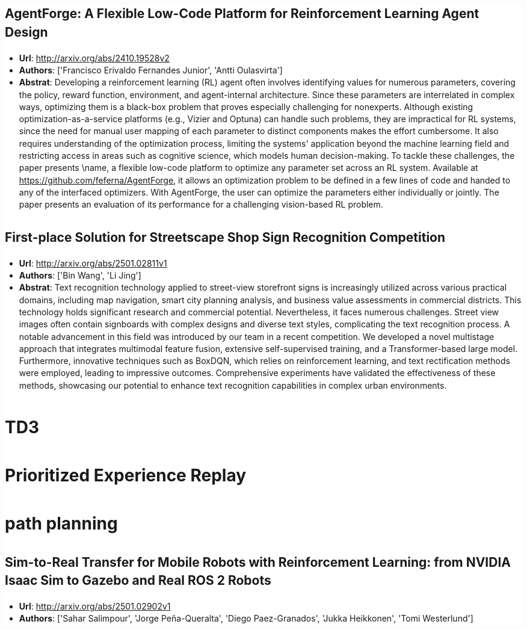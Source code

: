 



## AgentForge: A Flexible Low-Code Platform for Reinforcement Learning Agent Design
- **Url**: http://arxiv.org/abs/2410.19528v2
- **Authors**: ['Francisco Erivaldo Fernandes Junior', 'Antti Oulasvirta']
- **Abstrat**: Developing a reinforcement learning (RL) agent often involves identifying values for numerous parameters, covering the policy, reward function, environment, and agent-internal architecture. Since these parameters are interrelated in complex ways, optimizing them is a black-box problem that proves especially challenging for nonexperts. Although existing optimization-as-a-service platforms (e.g., Vizier and Optuna) can handle such problems, they are impractical for RL systems, since the need for manual user mapping of each parameter to distinct components makes the effort cumbersome. It also requires understanding of the optimization process, limiting the systems' application beyond the machine learning field and restricting access in areas such as cognitive science, which models human decision-making. To tackle these challenges, the paper presents \name, a flexible low-code platform to optimize any parameter set across an RL system. Available at https://github.com/feferna/AgentForge, it allows an optimization problem to be defined in a few lines of code and handed to any of the interfaced optimizers. With AgentForge, the user can optimize the parameters either individually or jointly. The paper presents an evaluation of its performance for a challenging vision-based RL problem.





## First-place Solution for Streetscape Shop Sign Recognition Competition
- **Url**: http://arxiv.org/abs/2501.02811v1
- **Authors**: ['Bin Wang', 'Li Jing']
- **Abstrat**: Text recognition technology applied to street-view storefront signs is increasingly utilized across various practical domains, including map navigation, smart city planning analysis, and business value assessments in commercial districts. This technology holds significant research and commercial potential. Nevertheless, it faces numerous challenges. Street view images often contain signboards with complex designs and diverse text styles, complicating the text recognition process. A notable advancement in this field was introduced by our team in a recent competition. We developed a novel multistage approach that integrates multimodal feature fusion, extensive self-supervised training, and a Transformer-based large model. Furthermore, innovative techniques such as BoxDQN, which relies on reinforcement learning, and text rectification methods were employed, leading to impressive outcomes. Comprehensive experiments have validated the effectiveness of these methods, showcasing our potential to enhance text recognition capabilities in complex urban environments.





# TD3
# Prioritized Experience Replay
# path planning
## Sim-to-Real Transfer for Mobile Robots with Reinforcement Learning: from NVIDIA Isaac Sim to Gazebo and Real ROS 2 Robots
- **Url**: http://arxiv.org/abs/2501.02902v1
- **Authors**: ['Sahar Salimpour', 'Jorge Peña-Queralta', 'Diego Paez-Granados', 'Jukka Heikkonen', 'Tomi Westerlund']